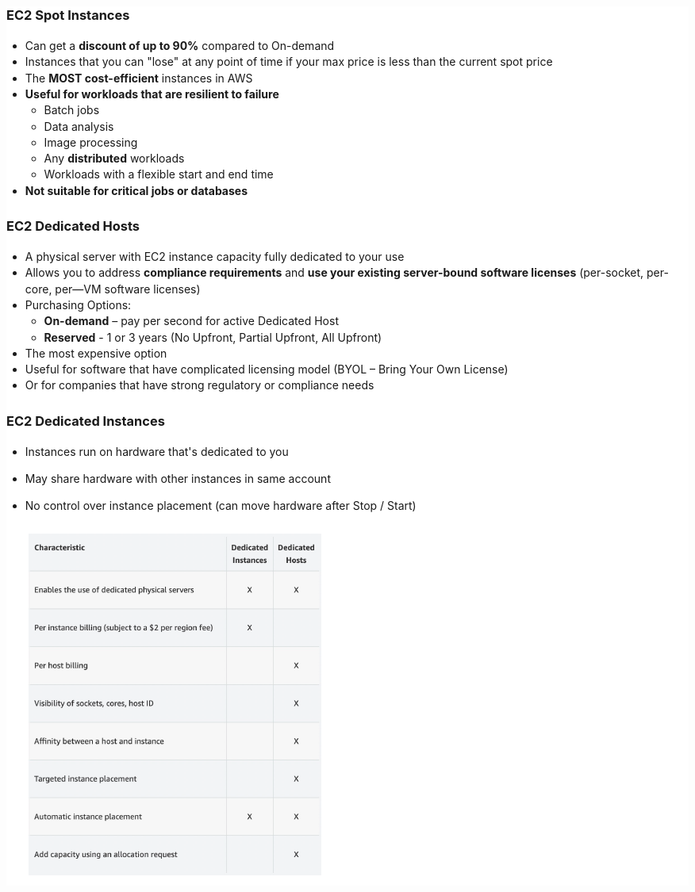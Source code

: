 ### EC2 Spot Instances

- Can get a **discount of up to 90%** compared to On-demand
- Instances that you can "lose" at any point of time if your max price is less than the current spot price
- The **MOST cost-efficient** instances in AWS
- **Useful for workloads that are resilient to failure**
  - Batch jobs
  - Data analysis
  - Image processing
  - Any **distributed** workloads
  - Workloads with a flexible start and end time
- **Not suitable for critical jobs or databases**

### EC2 Dedicated Hosts

- A physical server with EC2 instance capacity fully dedicated to your use
- Allows you to address **compliance requirements** and **use your existing server-bound software licenses** (per-socket, per-core, per—VM software licenses)
- Purchasing Options:
  - **On-demand** – pay per second for active Dedicated Host
  - **Reserved** - 1 or 3 years (No Upfront, Partial Upfront, All Upfront)
- The most expensive option
- Useful for software that have complicated licensing model (BYOL – Bring Your Own License)
- Or for companies that have strong regulatory or compliance needs

### EC2 Dedicated Instances

- Instances run on hardware that's dedicated to you
- May share hardware with other instances in same account
- No control over instance placement (can move hardware after Stop / Start)

  ![EC2 Dedicated Instances](../images/Dedicated_Instances.PNG)
